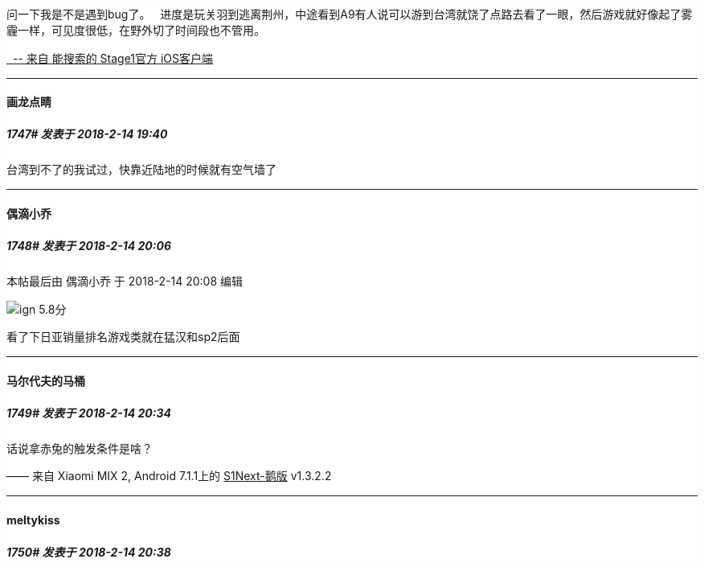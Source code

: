 问一下我是不是遇到bug了。
  进度是玩关羽到逃离荆州，中途看到A9有人说可以游到台湾就饶了点路去看了一眼，然后游戏就好像起了雾霾一样，可见度很低，在野外切了时间段也不管用。

[  -- 来自 能搜索的 Stage1官方 iOS客户端](https://itunes.apple.com/fi/app/saraba1st/id1221237470?mt=8)







-----

####  画龙点睛  
##### 1747#       发表于 2018-2-14 19:40




台湾到不了的我试过，快靠近陆地的时候就有空气墙了







-----

####  偶滴小乔  
##### 1748#       发表于 2018-2-14 20:06



 本帖最后由 偶滴小乔 于 2018-2-14 20:08 编辑 

<img src="https://static.saraba1st.com/image/smiley/face2017/009.gif" referrerpolicy="no-referrer">ign 5.8分


看了下日亚销量排名游戏类就在猛汉和sp2后面







-----

####  马尔代夫的马桶  
##### 1749#       发表于 2018-2-14 20:34




话说拿赤兔的触发条件是啥？

—— 来自 Xiaomi MIX 2, Android 7.1.1上的 [S1Next-鹅版](https://github.com/ykrank/S1-Next/releases) v1.3.2.2







-----

####  meltykiss  
##### 1750#       发表于 2018-2-14 20:38
